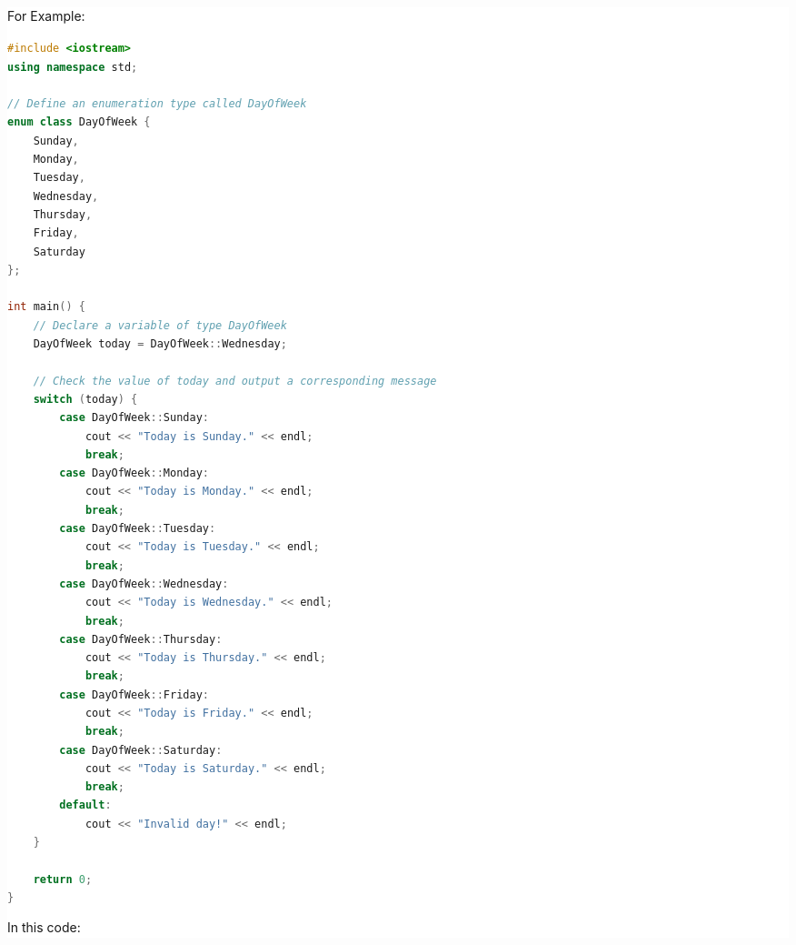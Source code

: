 For Example:
```cpp
#include <iostream>
using namespace std;

// Define an enumeration type called DayOfWeek
enum class DayOfWeek {
    Sunday,
    Monday,
    Tuesday,
    Wednesday,
    Thursday,
    Friday,
    Saturday
};

int main() {
    // Declare a variable of type DayOfWeek
    DayOfWeek today = DayOfWeek::Wednesday;

    // Check the value of today and output a corresponding message
    switch (today) {
        case DayOfWeek::Sunday:
            cout << "Today is Sunday." << endl;
            break;
        case DayOfWeek::Monday:
            cout << "Today is Monday." << endl;
            break;
        case DayOfWeek::Tuesday:
            cout << "Today is Tuesday." << endl;
            break;
        case DayOfWeek::Wednesday:
            cout << "Today is Wednesday." << endl;
            break;
        case DayOfWeek::Thursday:
            cout << "Today is Thursday." << endl;
            break;
        case DayOfWeek::Friday:
            cout << "Today is Friday." << endl;
            break;
        case DayOfWeek::Saturday:
            cout << "Today is Saturday." << endl;
            break;
        default:
            cout << "Invalid day!" << endl;
    }

    return 0;
}
```
In this code:
